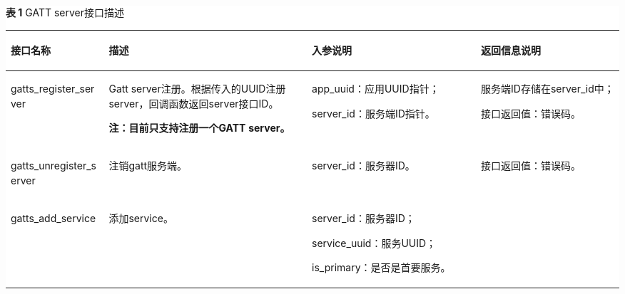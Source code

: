 **表 1**  GATT server接口描述

<a name="_table213321716161"></a>
<table><thead align="left"><tr id="row788mcpsimp"><th class="cellrowborder" valign="top" width="15.981598159815983%" id="mcps1.2.5.1.1"><p id="p790mcpsimp"><a name="p790mcpsimp"></a><a name="p790mcpsimp"></a>接口名称</p>
</th>
<th class="cellrowborder" valign="top" width="33.093309330933096%" id="mcps1.2.5.1.2"><p id="p792mcpsimp"><a name="p792mcpsimp"></a><a name="p792mcpsimp"></a>描述</p>
</th>
<th class="cellrowborder" valign="top" width="27.562756275627564%" id="mcps1.2.5.1.3"><p id="p134231719219"><a name="p134231719219"></a><a name="p134231719219"></a>入参说明</p>
</th>
<th class="cellrowborder" valign="top" width="23.362336233623363%" id="mcps1.2.5.1.4"><p id="p109931320124"><a name="p109931320124"></a><a name="p109931320124"></a>返回信息说明</p>
</th>
</tr>
</thead>
<tbody><tr id="row794mcpsimp"><td class="cellrowborder" valign="top" width="15.981598159815983%" headers="mcps1.2.5.1.1 "><p id="p10121164514"><a name="p10121164514"></a><a name="p10121164514"></a>gatts_register_server</p>
</td>
<td class="cellrowborder" valign="top" width="33.093309330933096%" headers="mcps1.2.5.1.2 "><p id="p798mcpsimp"><a name="p798mcpsimp"></a><a name="p798mcpsimp"></a>Gatt server注册。根据传入的UUID注册server，回调函数返回server接口ID。</p>
<p id="p8737184118442"><a name="p8737184118442"></a><a name="p8737184118442"></a><strong id="b938141312474"><a name="b938141312474"></a><a name="b938141312474"></a>注：目前只支持注册一个GATT server。</strong></p>
</td>
<td class="cellrowborder" valign="top" width="27.562756275627564%" headers="mcps1.2.5.1.3 "><p id="p11342191712210"><a name="p11342191712210"></a><a name="p11342191712210"></a>app_uuid：应用UUID指针；</p>
<p id="p382884718520"><a name="p382884718520"></a><a name="p382884718520"></a>server_id：服务端ID指针。</p>
</td>
<td class="cellrowborder" valign="top" width="23.362336233623363%" headers="mcps1.2.5.1.4 "><p id="p15940192145510"><a name="p15940192145510"></a><a name="p15940192145510"></a>服务端ID存储在server_id中；</p>
<p id="p1399310205210"><a name="p1399310205210"></a><a name="p1399310205210"></a>接口返回值：错误码。</p>
</td>
</tr>
<tr id="row799mcpsimp"><td class="cellrowborder" valign="top" width="15.981598159815983%" headers="mcps1.2.5.1.1 "><p id="p64121559185616"><a name="p64121559185616"></a><a name="p64121559185616"></a>gatts_unregister_server</p>
</td>
<td class="cellrowborder" valign="top" width="33.093309330933096%" headers="mcps1.2.5.1.2 "><p id="p62365161575"><a name="p62365161575"></a><a name="p62365161575"></a>注销gatt服务端。</p>
</td>
<td class="cellrowborder" valign="top" width="27.562756275627564%" headers="mcps1.2.5.1.3 "><p id="p23428178216"><a name="p23428178216"></a><a name="p23428178216"></a>server_id：服务器ID。</p>
</td>
<td class="cellrowborder" valign="top" width="23.362336233623363%" headers="mcps1.2.5.1.4 "><p id="p1412393035719"><a name="p1412393035719"></a><a name="p1412393035719"></a>接口返回值：错误码。</p>
</td>
</tr>
<tr id="row809mcpsimp"><td class="cellrowborder" valign="top" width="15.981598159815983%" headers="mcps1.2.5.1.1 "><p id="p1258284916316"><a name="p1258284916316"></a><a name="p1258284916316"></a>gatts_add_service</p>
</td>
<td class="cellrowborder" valign="top" width="33.093309330933096%" headers="mcps1.2.5.1.2 "><p id="p813mcpsimp"><a name="p813mcpsimp"></a><a name="p813mcpsimp"></a>添加service。</p>
</td>
<td class="cellrowborder" valign="top" width="27.562756275627564%" headers="mcps1.2.5.1.3 "><p id="p2488632383"><a name="p2488632383"></a><a name="p2488632383"></a>server_id：服务器ID；</p>
<p id="p39401883412"><a name="p39401883412"></a><a name="p39401883412"></a>service_uuid：服务UUID；</p>
<p id="p14894321982"><a name="p14894321982"></a><a name="p14894321982"></a>is_primary：是否是首要服务。</p>